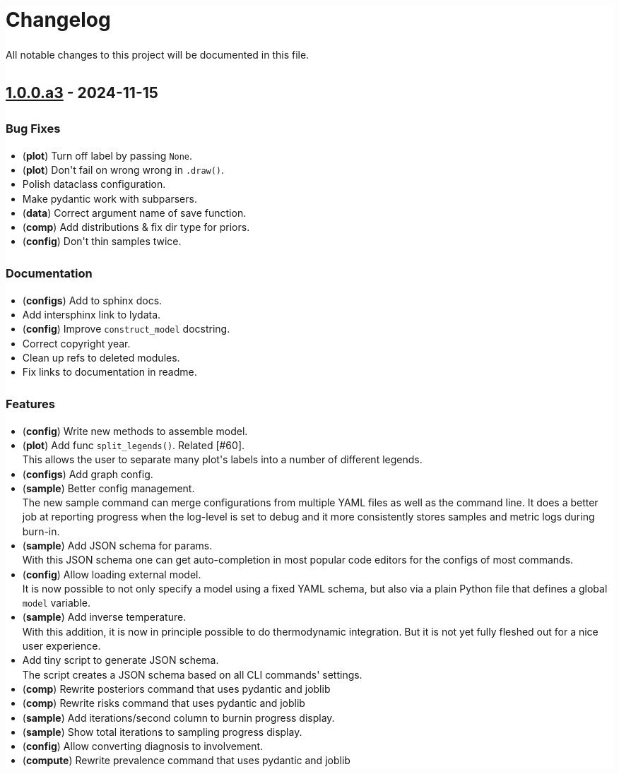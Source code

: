 # Changelog

All notable changes to this project will be documented in this file.

## [1.0.0.a3] - 2024-11-15

### Bug Fixes

- (**plot**) Turn off label by passing `None`.
- (**plot**) Don't fail on wrong wrong in `.draw()`.
- Polish dataclass configuration.
- Make pydantic work with subparsers.
- (**data**) Correct argument name of save function.
- (**comp**) Add distributions & fix dir type for priors.
- (**config**) Don't thin samples twice.

### Documentation

- (**configs**) Add to sphinx docs.
- Add intersphinx link to lydata.
- (**config**) Improve `construct_model` docstring.
- Correct copyright year.
- Clean up refs to deleted modules.
- Fix links to documentation in readme.

### Features

- (**config**) Write new methods to assemble model.
- (**plot**) Add func `split_legends()`. Related [#60].\
  This allows the user to separate many plot's labels into a number of
  different legends.
- (**configs**) Add graph config.
- (**sample**) Better config management.\
  The new sample command can merge configurations from multiple YAML files
  as well as the command line. It does a better job at reporting progress
  when the log-level is set to debug and it more consistently stores
  samples and metric logs during burn-in.
- (**sample**) Add JSON schema for params.\
  With this JSON schema one can get auto-completion in most popular
  code editors for the configs of most commands.
- (**config**) Allow loading external model.\
  It is now possible to not only specify a model using a fixed YAML
  schema, but also via a plain Python file that defines a global `model`
  variable.
- (**sample**) Add inverse temperature.\
  With this addition, it is now in principle possible to do thermodynamic
  integration. But it is not yet fully fleshed out for a nice user
  experience.
- Add tiny script to generate JSON schema.\
  The script creates a JSON schema based on all CLI commands' settings.
- (**comp**) Rewrite posteriors command that uses pydantic and joblib
- (**comp**) Rewrite risks command that uses pydantic and joblib
- (**sample**) Add iterations/second column to burnin progress display.
- (**sample**) Show total iterations to sampling progress display.
- (**config**) Allow converting diagnosis to involvement.
- (**compute**) Rewrite prevalence command that uses pydantic and joblib


[1.0.0.a3]: https://github.com/rmnldwg/lyscripts/compare/1.0.0.a2...1.0.0.a3
[1.0.0.a2]: https://github.com/rmnldwg/lyscripts/compare/1.0.0.a1...1.0.0.a2
[1.0.0.a1]: https://github.com/rmnldwg/lyscripts/compare/1.0.0.a0...1.0.0.a1
[1.0.0.a0]: https://github.com/rmnldwg/lyscripts/compare/0.7.3...1.0.0.a0
[0.7.3]: https://github.com/rmnldwg/lyscripts/compare/0.7.2...0.7.3
[0.7.2]: https://github.com/rmnldwg/lyscripts/compare/0.7.1...0.7.2
[0.7.1]: https://github.com/rmnldwg/lyscripts/compare/0.7.0...0.7.1
[0.7.0]: https://github.com/rmnldwg/lyscripts/compare/0.6.9...0.7.0
[0.6.9]: https://github.com/rmnldwg/lyscripts/compare/0.6.8...0.6.9
[0.6.8]: https://github.com/rmnldwg/lyscripts/compare/0.6.7...0.6.8
[0.6.7]: https://github.com/rmnldwg/lyscripts/compare/0.6.6...0.6.7
[0.6.6]: https://github.com/rmnldwg/lyscripts/compare/0.6.5...0.6.6
[0.6.5]: https://github.com/rmnldwg/lyscripts/compare/0.6.4...0.6.5
[0.6.4]: https://github.com/rmnldwg/lyscripts/compare/0.6.3...0.6.4
[0.6.3]: https://github.com/rmnldwg/lyscripts/compare/0.6.2...0.6.3
[0.6.2]: https://github.com/rmnldwg/lyscripts/compare/0.6.1...0.6.2
[0.6.1]: https://github.com/rmnldwg/lyscripts/compare/0.6.0...0.6.1
[0.6.0]: https://github.com/rmnldwg/lyscripts/compare/0.5.11...0.6.0
[0.5.11]: https://github.com/rmnldwg/lyscripts/compare/0.5.10...0.5.11
[0.5.10]: https://github.com/rmnldwg/lyscripts/compare/0.5.9...0.5.10
[0.5.9]: https://github.com/rmnldwg/lyscripts/compare/0.5.8...0.5.9
[0.5.8]: https://github.com/rmnldwg/lyscripts/compare/0.5.7...0.5.8
[0.5.7]: https://github.com/rmnldwg/lyscripts/compare/0.5.6...0.5.7
[0.5.6]: https://github.com/rmnldwg/lyscripts/compare/0.5.5...0.5.6
[0.5.5]: https://github.com/rmnldwg/lyscripts/compare/0.5.4...0.5.5
[0.5.4]: https://github.com/rmnldwg/lyscripts/compare/0.5.3...0.5.4
[0.5.3]: https://github.com/rmnldwg/lyscripts/compare/0.5.2...0.5.3
[#2]: https://github.com/rmnldwg/lyscripts/issues/2
[#5]: https://github.com/rmnldwg/lyscripts/issues/5
[#8]: https://github.com/rmnldwg/lyscripts/issues/8
[#11]: https://github.com/rmnldwg/lyscripts/issues/11
[#13]: https://github.com/rmnldwg/lyscripts/issues/13
[#15]: https://github.com/rmnldwg/lyscripts/issues/15
[#16]: https://github.com/rmnldwg/lyscripts/issues/16
[#17]: https://github.com/rmnldwg/lyscripts/issues/17
[#20]: https://github.com/rmnldwg/lyscripts/issues/20
[#21]: https://github.com/rmnldwg/lyscripts/issues/21
[#23]: https://github.com/rmnldwg/lyscripts/issues/23
[#25]: https://github.com/rmnldwg/lyscripts/issues/25
[#30]: https://github.com/rmnldwg/lyscripts/issues/30
[#31]: https://github.com/rmnldwg/lyscripts/issues/31
[#33]: https://github.com/rmnldwg/lyscripts/issues/33
[#40]: https://github.com/rmnldwg/lyscripts/issues/40
[#41]: https://github.com/rmnldwg/lyscripts/issues/41
[#44]: https://github.com/rmnldwg/lyscripts/issues/44
[#45]: https://github.com/rmnldwg/lyscripts/issues/45
[#51]: https://github.com/rmnldwg/lyscripts/issues/51
[#53]: https://github.com/rmnldwg/lyscripts/issues/53
[#54]: https://github.com/rmnldwg/lyscripts/issues/54
[#57]: https://github.com/rmnldwg/lyscripts/issues/57
[`emcee`]: https://emcee.readthedocs.io/en/stable/
[`rich`]: https://rich.readthedocs.io/en/latest/
[`rich_argparse`]: https://github.com/hamdanal/rich_argparse
[LyProX]: https://lyprox.org